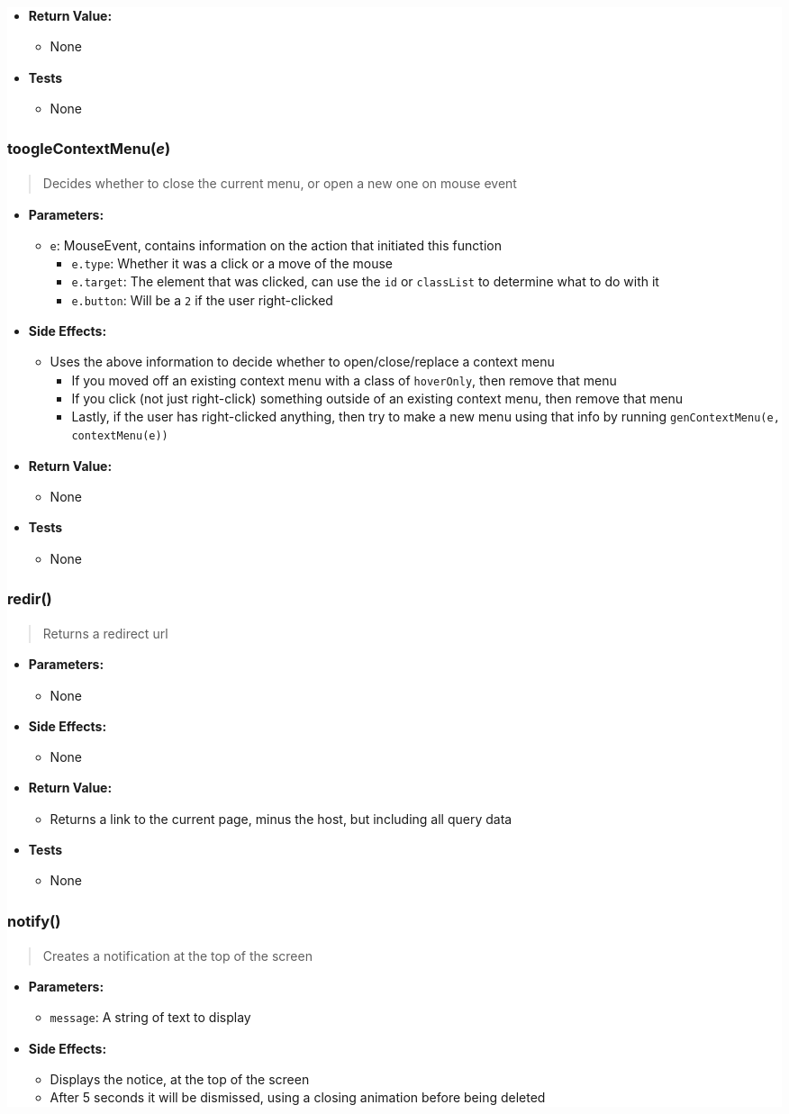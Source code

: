 * **Return Value:**
  * None

* **Tests**
  * None

### toogleContextMenu(*e*)

>Decides whether to close the current menu, or open a new one on mouse event

* **Parameters:**
  * `e`: MouseEvent, contains information on the action that initiated this function
    * `e.type`: Whether it was a click or a move of the mouse
    * `e.target`: The element that was clicked, can use the `id` or `classList` to determine what to do with it
    * `e.button`: Will be a `2` if the user right-clicked

* **Side Effects:**
  * Uses the above information to decide whether to open/close/replace a context menu
    * If you moved off an existing context menu with a class of `hoverOnly`, then remove that menu
    * If you click (not just right-click) something outside of an existing context menu, then remove that menu
    * Lastly, if the user has right-clicked anything, then try to make a new menu using that info by running `genContextMenu(e, contextMenu(e))`

* **Return Value:**
  * None

* **Tests**
  * None

### redir()

>Returns a redirect url

* **Parameters:**
  * None

* **Side Effects:**
  * None

* **Return Value:**
  * Returns a link to the current page, minus the host, but including all query data

* **Tests**
  * None

### notify()

>Creates a notification at the top of the screen

* **Parameters:**
  * `message`: A string of text to display

* **Side Effects:**
  * Displays the notice, at the top of the screen
  * After 5 seconds it will be dismissed, using a closing animation before being deleted
